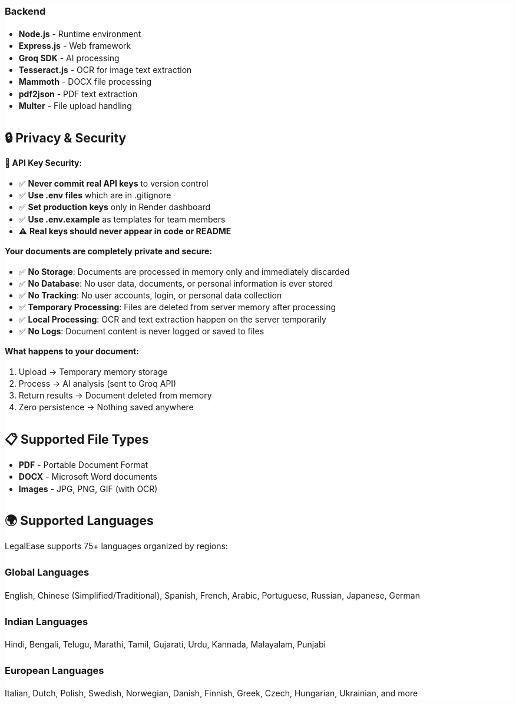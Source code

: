 ### Backend
- **Node.js** - Runtime environment
- **Express.js** - Web framework
- **Groq SDK** - AI processing
- **Tesseract.js** - OCR for image text extraction
- **Mammoth** - DOCX file processing
- **pdf2json** - PDF text extraction
- **Multer** - File upload handling

## 🔒 Privacy & Security

**🔐 API Key Security:**
- ✅ **Never commit real API keys** to version control
- ✅ **Use .env files** which are in .gitignore
- ✅ **Set production keys** only in Render dashboard
- ✅ **Use .env.example** as templates for team members
- ⚠️ **Real keys should never appear in code or README**

**Your documents are completely private and secure:**

- ✅ **No Storage**: Documents are processed in memory only and immediately discarded
- ✅ **No Database**: No user data, documents, or personal information is ever stored
- ✅ **No Tracking**: No user accounts, login, or personal data collection
- ✅ **Temporary Processing**: Files are deleted from server memory after processing
- ✅ **Local Processing**: OCR and text extraction happen on the server temporarily
- ✅ **No Logs**: Document content is never logged or saved to files

**What happens to your document:**
1. Upload → Temporary memory storage
2. Process → AI analysis (sent to Groq API)
3. Return results → Document deleted from memory
4. Zero persistence → Nothing saved anywhere

## 📋 Supported File Types

- **PDF** - Portable Document Format
- **DOCX** - Microsoft Word documents
- **Images** - JPG, PNG, GIF (with OCR)

## 🌍 Supported Languages

LegalEase supports 75+ languages organized by regions:

### Global Languages
English, Chinese (Simplified/Traditional), Spanish, French, Arabic, Portuguese, Russian, Japanese, German

### Indian Languages
Hindi, Bengali, Telugu, Marathi, Tamil, Gujarati, Urdu, Kannada, Malayalam, Punjabi

### European Languages
Italian, Dutch, Polish, Swedish, Norwegian, Danish, Finnish, Greek, Czech, Hungarian, Ukrainian, and more

